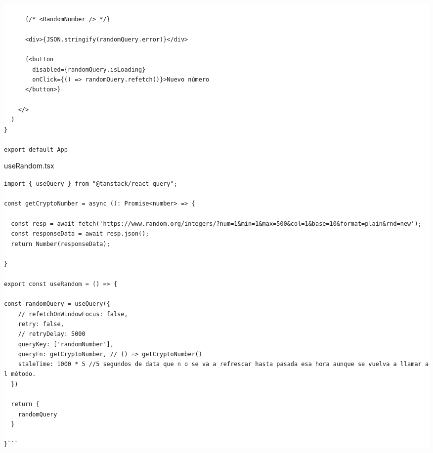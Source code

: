 ```tsx

      {/* <RandomNumber /> */}

      <div>{JSON.stringify(randomQuery.error)}</div>

      {<button
        disabled={randomQuery.isLoading}
        onClick={() => randomQuery.refetch()}>Nuevo número
      </button>}

    </>
  )
}

export default App
```


useRandom.tsx

```tsx
import { useQuery } from "@tanstack/react-query";

const getCryptoNumber = async (): Promise<number> => {
  
  const resp = await fetch('https://www.random.org/integers/?num=1&min=1&max=500&col=1&base=10&format=plain&rnd=new');
  const responseData = await resp.json();
  return Number(responseData);
  
}

export const useRandom = () => {

const randomQuery = useQuery({
    // refetchOnWindowFocus: false,
    retry: false,
    // retryDelay: 5000
    queryKey: ['randomNumber'],
    queryFn: getCryptoNumber, // () => getCryptoNumber()
    staleTime: 1000 * 5 //5 segundos de data que n o se va a refrescar hasta pasada esa hora aunque se vuelva a llamar al método.
  })

  return {
    randomQuery
  }

}```
